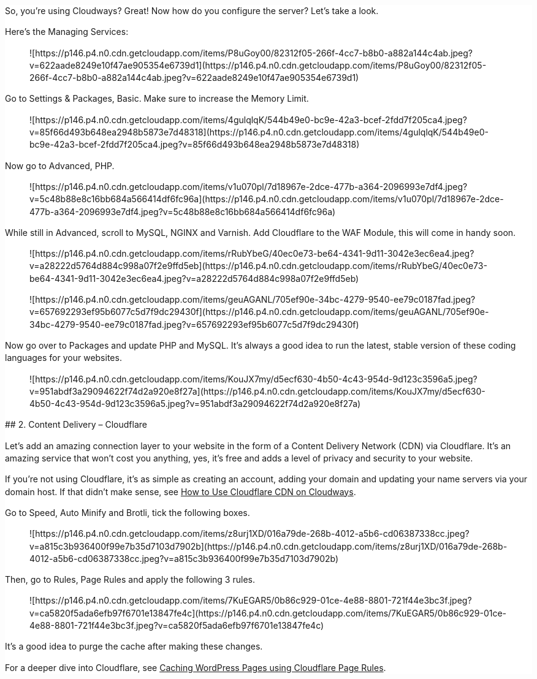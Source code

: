 So, you’re using Cloudways? Great! Now how do you configure the server? Let’s take a look.

Here’s the Managing Services:

<figure class="wp-block-image">![https://p146.p4.n0.cdn.getcloudapp.com/items/P8uGoy00/82312f05-266f-4cc7-b8b0-a882a144c4ab.jpeg?v=622aade8249e10f47ae905354e6739d1](https://p146.p4.n0.cdn.getcloudapp.com/items/P8uGoy00/82312f05-266f-4cc7-b8b0-a882a144c4ab.jpeg?v=622aade8249e10f47ae905354e6739d1)</figure>Go to Settings &amp; Packages, Basic. Make sure to increase the Memory Limit.

<figure class="wp-block-image">![https://p146.p4.n0.cdn.getcloudapp.com/items/4gulqlqK/544b49e0-bc9e-42a3-bcef-2fdd7f205ca4.jpeg?v=85f66d493b648ea2948b5873e7d48318](https://p146.p4.n0.cdn.getcloudapp.com/items/4gulqlqK/544b49e0-bc9e-42a3-bcef-2fdd7f205ca4.jpeg?v=85f66d493b648ea2948b5873e7d48318)</figure>Now go to Advanced, PHP.

<figure class="wp-block-image">![https://p146.p4.n0.cdn.getcloudapp.com/items/v1u070pl/7d18967e-2dce-477b-a364-2096993e7df4.jpeg?v=5c48b88e8c16bb684a566414df6fc96a](https://p146.p4.n0.cdn.getcloudapp.com/items/v1u070pl/7d18967e-2dce-477b-a364-2096993e7df4.jpeg?v=5c48b88e8c16bb684a566414df6fc96a)</figure>While still in Advanced, scroll to MySQL, NGINX and Varnish. Add Cloudflare to the WAF Module, this will come in handy soon.

<figure class="wp-block-image">![https://p146.p4.n0.cdn.getcloudapp.com/items/rRubYbeG/40ec0e73-be64-4341-9d11-3042e3ec6ea4.jpeg?v=a28222d5764d884c998a07f2e9ffd5eb](https://p146.p4.n0.cdn.getcloudapp.com/items/rRubYbeG/40ec0e73-be64-4341-9d11-3042e3ec6ea4.jpeg?v=a28222d5764d884c998a07f2e9ffd5eb)</figure><figure class="wp-block-image">![https://p146.p4.n0.cdn.getcloudapp.com/items/geuAGANL/705ef90e-34bc-4279-9540-ee79c0187fad.jpeg?v=657692293ef95b6077c5d7f9dc29430f](https://p146.p4.n0.cdn.getcloudapp.com/items/geuAGANL/705ef90e-34bc-4279-9540-ee79c0187fad.jpeg?v=657692293ef95b6077c5d7f9dc29430f)</figure>Now go over to Packages and update PHP and MySQL. It’s always a good idea to run the latest, stable version of these coding languages for your websites.

<figure class="wp-block-image">![https://p146.p4.n0.cdn.getcloudapp.com/items/KouJX7my/d5ecf630-4b50-4c43-954d-9d123c3596a5.jpeg?v=951abdf3a29094622f74d2a920e8f27a](https://p146.p4.n0.cdn.getcloudapp.com/items/KouJX7my/d5ecf630-4b50-4c43-954d-9d123c3596a5.jpeg?v=951abdf3a29094622f74d2a920e8f27a)</figure>## 2. Content Delivery – Cloudflare

Let’s add an amazing connection layer to your website in the form of a Content Delivery Network (CDN) via Cloudflare. It’s an amazing service that won’t cost you anything, yes, it’s free and adds a level of privacy and security to your website.

If you’re not using Cloudflare, it’s as simple as creating an account, adding your domain and updating your name servers via your domain host. If that didn’t make sense, see [How to Use Cloudflare CDN on Cloudways](https://support.cloudways.com/en/articles/5133527-how-to-use-cloudflare-cdn-on-cloudways).

Go to Speed, Auto Minify and Brotli, tick the following boxes.

<figure class="wp-block-image">![https://p146.p4.n0.cdn.getcloudapp.com/items/z8urj1XD/016a79de-268b-4012-a5b6-cd06387338cc.jpeg?v=a815c3b936400f99e7b35d7103d7902b](https://p146.p4.n0.cdn.getcloudapp.com/items/z8urj1XD/016a79de-268b-4012-a5b6-cd06387338cc.jpeg?v=a815c3b936400f99e7b35d7103d7902b)</figure>Then, go to Rules, Page Rules and apply the following 3 rules.

<figure class="wp-block-image">![https://p146.p4.n0.cdn.getcloudapp.com/items/7KuEGAR5/0b86c929-01ce-4e88-8801-721f44e3bc3f.jpeg?v=ca5820f5ada6efb97f6701e13847fe4c](https://p146.p4.n0.cdn.getcloudapp.com/items/7KuEGAR5/0b86c929-01ce-4e88-8801-721f44e3bc3f.jpeg?v=ca5820f5ada6efb97f6701e13847fe4c)</figure>It’s a good idea to purge the cache after making these changes.

For a deeper dive into Cloudflare, see [Caching WordPress Pages using Cloudflare Page Rules](https://wpspeedmatters.com/caching-html-pages-at-the-edge-using-cloudflare/).

